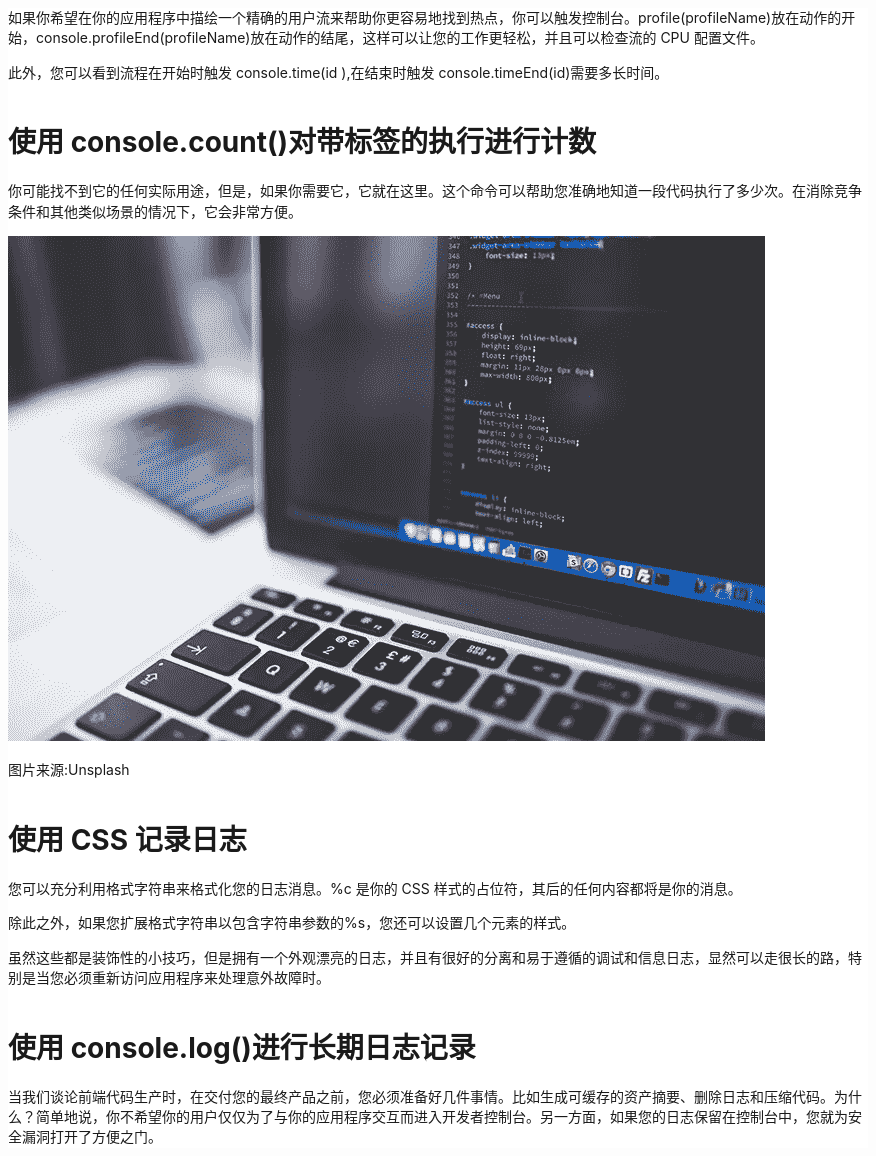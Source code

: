 如果你希望在你的应用程序中描绘一个精确的用户流来帮助你更容易地找到热点，你可以触发控制台。profile(profileName)放在动作的开始，console.profileEnd(profileName)放在动作的结尾，这样可以让您的工作更轻松，并且可以检查流的 CPU 配置文件。

此外，您可以看到流程在开始时触发 console.time(id ),在结束时触发 console.timeEnd(id)需要多长时间。

# 使用 console.count()对带标签的执行进行计数

你可能找不到它的任何实际用途，但是，如果你需要它，它就在这里。这个命令可以帮助您准确地知道一段代码执行了多少次。在消除竞争条件和其他类似场景的情况下，它会非常方便。

![](img/6e916536a407e25ab76159cc90fc513f.png)

图片来源:Unsplash

# 使用 CSS 记录日志

您可以充分利用格式字符串来格式化您的日志消息。%c 是你的 CSS 样式的占位符，其后的任何内容都将是你的消息。

除此之外，如果您扩展格式字符串以包含字符串参数的%s，您还可以设置几个元素的样式。

虽然这些都是装饰性的小技巧，但是拥有一个外观漂亮的日志，并且有很好的分离和易于遵循的调试和信息日志，显然可以走很长的路，特别是当您必须重新访问应用程序来处理意外故障时。

# 使用 console.log()进行长期日志记录

当我们谈论前端代码生产时，在交付您的最终产品之前，您必须准备好几件事情。比如生成可缓存的资产摘要、删除日志和压缩代码。为什么？简单地说，你不希望你的用户仅仅为了与你的应用程序交互而进入开发者控制台。另一方面，如果您的日志保留在控制台中，您就为安全漏洞打开了方便之门。
